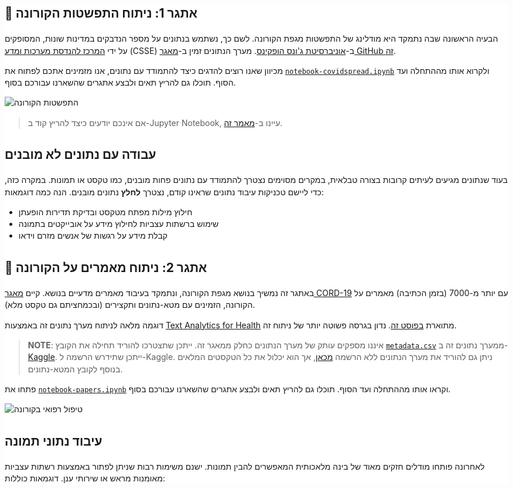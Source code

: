 ## 🚀 אתגר 1: ניתוח התפשטות הקורונה

הבעיה הראשונה שבה נתמקד היא מודלינג של התפשטות מגפת הקורונה. לשם כך, נשתמש בנתונים על מספר הנדבקים במדינות שונות, המסופקים על ידי [המרכז להנדסת מערכות ומדע](https://systems.jhu.edu/) (CSSE) ב-[אוניברסיטת ג'ונס הופקינס](https://jhu.edu/). מערך הנתונים זמין ב-[מאגר GitHub זה](https://github.com/CSSEGISandData/COVID-19).

מכיוון שאנו רוצים להדגים כיצד להתמודד עם נתונים, אנו מזמינים אתכם לפתוח את [`notebook-covidspread.ipynb`](../../../../2-Working-With-Data/07-python/notebook-covidspread.ipynb) ולקרוא אותו מההתחלה ועד הסוף. תוכלו גם להריץ תאים ולבצע אתגרים שהשארנו עבורכם בסוף.

![התפשטות הקורונה](../../../../2-Working-With-Data/07-python/images/covidspread.png)

> אם אינכם יודעים כיצד להריץ קוד ב-Jupyter Notebook, עיינו ב-[מאמר זה](https://soshnikov.com/education/how-to-execute-notebooks-from-github/).

## עבודה עם נתונים לא מובנים

בעוד שנתונים מגיעים לעיתים קרובות בצורה טבלאית, במקרים מסוימים נצטרך להתמודד עם נתונים פחות מובנים, כמו טקסט או תמונות. במקרה כזה, כדי ליישם טכניקות עיבוד נתונים שראינו קודם, נצטרך **לחלץ** נתונים מובנים. הנה כמה דוגמאות:

* חילוץ מילות מפתח מטקסט ובדיקת תדירות הופעתן
* שימוש ברשתות עצביות לחילוץ מידע על אובייקטים בתמונה
* קבלת מידע על רגשות של אנשים מזרם וידאו

## 🚀 אתגר 2: ניתוח מאמרים על הקורונה

באתגר זה נמשיך בנושא מגפת הקורונה, ונתמקד בעיבוד מאמרים מדעיים בנושא. קיים [מאגר CORD-19](https://www.kaggle.com/allen-institute-for-ai/CORD-19-research-challenge) עם יותר מ-7000 (בזמן הכתיבה) מאמרים על הקורונה, הזמינים עם מטא-נתונים ותקצירים (ובכמחציתם גם טקסט מלא).

דוגמה מלאה לניתוח מערך נתונים זה באמצעות [Text Analytics for Health](https://docs.microsoft.com/azure/cognitive-services/text-analytics/how-tos/text-analytics-for-health/?WT.mc_id=academic-77958-bethanycheum) מתוארת [בפוסט זה](https://soshnikov.com/science/analyzing-medical-papers-with-azure-and-text-analytics-for-health/). נדון בגרסה פשוטה יותר של ניתוח זה.

> **NOTE**: איננו מספקים עותק של מערך הנתונים כחלק ממאגר זה. ייתכן שתצטרכו להוריד תחילה את הקובץ [`metadata.csv`](https://www.kaggle.com/allen-institute-for-ai/CORD-19-research-challenge?select=metadata.csv) ממערך נתונים זה ב-[Kaggle](https://www.kaggle.com/allen-institute-for-ai/CORD-19-research-challenge). ייתכן שתידרש הרשמה ל-Kaggle. ניתן גם להוריד את מערך הנתונים ללא הרשמה [מכאן](https://ai2-semanticscholar-cord-19.s3-us-west-2.amazonaws.com/historical_releases.html), אך הוא יכלול את כל הטקסטים המלאים בנוסף לקובץ המטא-נתונים.

פתחו את [`notebook-papers.ipynb`](../../../../2-Working-With-Data/07-python/notebook-papers.ipynb) וקראו אותו מההתחלה ועד הסוף. תוכלו גם להריץ תאים ולבצע אתגרים שהשארנו עבורכם בסוף.

![טיפול רפואי בקורונה](../../../../2-Working-With-Data/07-python/images/covidtreat.png)

## עיבוד נתוני תמונה

לאחרונה פותחו מודלים חזקים מאוד של בינה מלאכותית המאפשרים להבין תמונות. ישנם משימות רבות שניתן לפתור באמצעות רשתות עצביות מאומנות מראש או שירותי ענן. דוגמאות כוללות:
